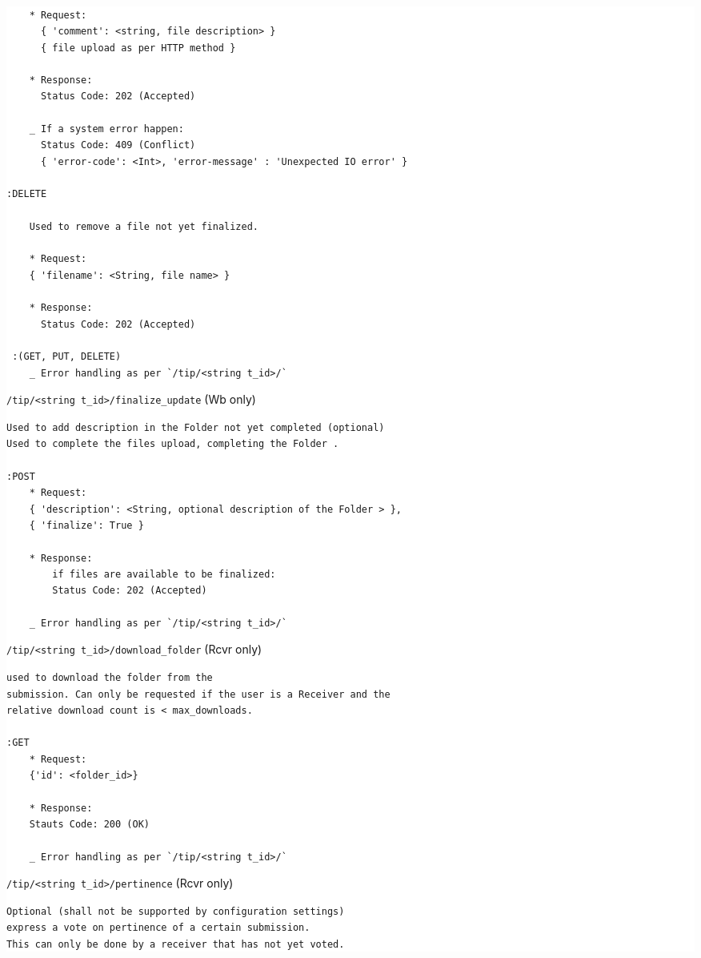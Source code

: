         * Request:
          { 'comment': <string, file description> }
          { file upload as per HTTP method }

        * Response:
          Status Code: 202 (Accepted)

        _ If a system error happen:
          Status Code: 409 (Conflict)
          { 'error-code': <Int>, 'error-message' : 'Unexpected IO error' }

    :DELETE

        Used to remove a file not yet finalized.

        * Request:
        { 'filename': <String, file name> }

        * Response:
          Status Code: 202 (Accepted)

     :(GET, PUT, DELETE)
        _ Error handling as per `/tip/<string t_id>/`


`/tip/<string t_id>/finalize_update` (Wb only)

    Used to add description in the Folder not yet completed (optional)
    Used to complete the files upload, completing the Folder .

    :POST
        * Request:
        { 'description': <String, optional description of the Folder > },
        { 'finalize': True }

        * Response:
            if files are available to be finalized:
            Status Code: 202 (Accepted)

        _ Error handling as per `/tip/<string t_id>/`


`/tip/<string t_id>/download_folder` (Rcvr only)

    used to download the folder from the
    submission. Can only be requested if the user is a Receiver and the
    relative download count is < max_downloads.

    :GET
        * Request:
        {'id': <folder_id>}

        * Response:
        Stauts Code: 200 (OK)

        _ Error handling as per `/tip/<string t_id>/`


`/tip/<string t_id>/pertinence` (Rcvr only)

    Optional (shall not be supported by configuration settings)
    express a vote on pertinence of a certain submission.
    This can only be done by a receiver that has not yet voted.
